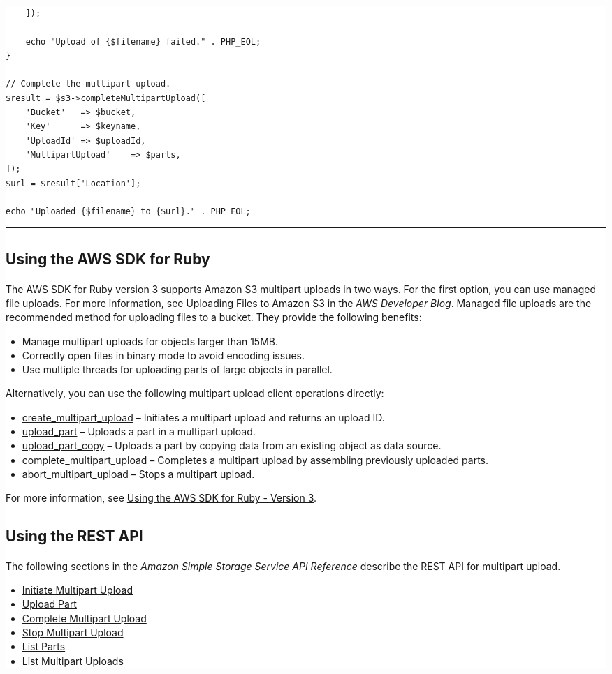 ```
    ]);

    echo "Upload of {$filename} failed." . PHP_EOL;
}

// Complete the multipart upload.
$result = $s3->completeMultipartUpload([
    'Bucket'   => $bucket,
    'Key'      => $keyname,
    'UploadId' => $uploadId,
    'MultipartUpload'    => $parts,
]);
$url = $result['Location'];

echo "Uploaded {$filename} to {$url}." . PHP_EOL;
```

------

## Using the AWS SDK for Ruby<a name="mpuoverview-ruby-sdk"></a>

The AWS SDK for Ruby version 3 supports Amazon S3 multipart uploads in two ways\. For the first option, you can use managed file uploads\. For more information, see [Uploading Files to Amazon S3](https://aws.amazon.com/blogs/developer/uploading-files-to-amazon-s3/) in the *AWS Developer Blog*\. Managed file uploads are the recommended method for uploading files to a bucket\. They provide the following benefits:
+ Manage multipart uploads for objects larger than 15MB\.
+ Correctly open files in binary mode to avoid encoding issues\.
+ Use multiple threads for uploading parts of large objects in parallel\.

Alternatively, you can use the following multipart upload client operations directly:
+ [create\_multipart\_upload](https://docs.aws.amazon.com/sdk-for-ruby/v3/api/Aws/S3/Client.html#create_multipart_upload-instance_method) – Initiates a multipart upload and returns an upload ID\.
+ [upload\_part](https://docs.aws.amazon.com/sdk-for-ruby/v3/api/Aws/S3/Client.html#upload_part-instance_method) – Uploads a part in a multipart upload\.
+ [upload\_part\_copy](https://docs.aws.amazon.com/sdk-for-ruby/v3/api/Aws/S3/Client.html#upload_part_copy-instance_method) – Uploads a part by copying data from an existing object as data source\.
+ [complete\_multipart\_upload](https://docs.aws.amazon.com/sdk-for-ruby/v3/api/Aws/S3/Client.html#complete_multipart_upload-instance_method) – Completes a multipart upload by assembling previously uploaded parts\.
+ [abort\_multipart\_upload](https://docs.aws.amazon.com/sdk-for-ruby/v3/api/Aws/S3/Client.html#abort_multipart_upload-instance_method) – Stops a multipart upload\.

For more information, see [Using the AWS SDK for Ruby \- Version 3](UsingTheMPRubyAPI.md)\.

## Using the REST API<a name="UsingRESTAPImpUpload"></a>

The following sections in the *Amazon Simple Storage Service API Reference* describe the REST API for multipart upload\. 
+ [Initiate Multipart Upload](https://docs.aws.amazon.com/AmazonS3/latest/API/mpUploadInitiate.html)
+ [Upload Part](https://docs.aws.amazon.com/AmazonS3/latest/API/mpUploadUploadPart.html)
+ [Complete Multipart Upload](https://docs.aws.amazon.com/AmazonS3/latest/API/mpUploadComplete.html)
+ [Stop Multipart Upload](https://docs.aws.amazon.com/AmazonS3/latest/API/mpUploadAbort.html)
+ [List Parts](https://docs.aws.amazon.com/AmazonS3/latest/API/mpUploadListParts.html)
+ [List Multipart Uploads](https://docs.aws.amazon.com/AmazonS3/latest/API/mpUploadListMPUpload.html)
